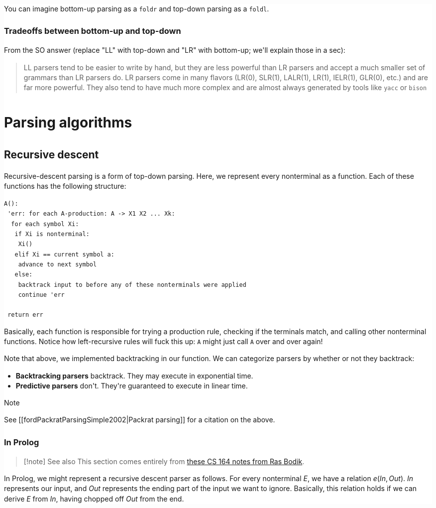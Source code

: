 You can imagine bottom-up parsing as a `foldr` and top-down parsing as a `foldl`.

### Tradeoffs between bottom-up and top-down

From the SO answer (replace "LL" with top-down and "LR" with bottom-up; we'll explain those in a sec):

> LL parsers tend to be easier to write by hand, but they are less powerful than LR parsers and accept a much smaller set of grammars than LR parsers do. LR parsers come in many flavors (LR(0), SLR(1), LALR(1), LR(1), IELR(1), GLR(0), etc.) and are far more powerful. They also tend to have much more complex and are almost always generated by tools like `yacc` or `bison`

# Parsing algorithms

## Recursive descent

Recursive-descent parsing is a form of top-down parsing. Here, we represent every nonterminal as a function. Each of these functions has the following structure:

```
A():
 'err: for each A-production: A -> X1 X2 ... Xk:
  for each symbol Xi:
   if Xi is nonterminal:
    Xi()
   elif Xi == current symbol a:
    advance to next symbol
   else:
    backtrack input to before any of these nonterminals were applied
    continue 'err

 return err
```

Basically, each function is responsible for trying a production rule, checking if the terminals match, and calling other nonterminal functions. Notice how left-recursive rules will fuck this up: `A` might just call `A` over and over again!

Note that above, we implemented backtracking in our function. We can categorize parsers by whether or not they backtrack:

- **Backtracking parsers** backtrack. They may execute in exponential time.
- **Predictive parsers** don't. They're guaranteed to execute in linear time.

> [!note]
> See [[fordPackratParsingSimple2002|Packrat parsing]] for a citation on the above.

### In Prolog

> [!note] See also
> This section comes entirely from [these CS 164 notes from Ras Bodik](https://homes.cs.washington.edu/~bodik/ucb/cs164/sp13/lectures/09-Datalog-CYK-Earley-sp13.pdf).

In Prolog, we might represent a recursive descent parser as follows. For every nonterminal $E$, we have a relation $e(In, Out)$. $In$ represents our input, and $Out$ represents the ending part of the input we want to ignore. Basically, this relation holds if we can derive $E$ from $In$, having chopped off $Out$ from the end.
